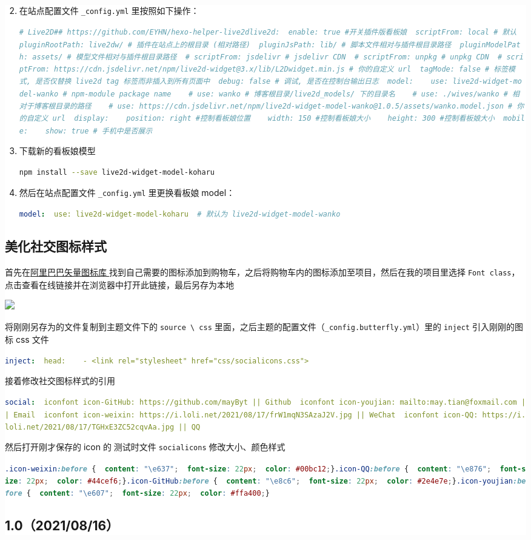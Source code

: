 2. 在站点配置文件 `_config.yml` 里按照如下操作：

   ```yaml
   # Live2D## https://github.com/EYHN/hexo-helper-live2dlive2d:  enable: true #开关插件版看板娘  scriptFrom: local # 默认  pluginRootPath: live2dw/ # 插件在站点上的根目录 (相对路径)  pluginJsPath: lib/ # 脚本文件相对与插件根目录路径  pluginModelPath: assets/ # 模型文件相对与插件根目录路径  # scriptFrom: jsdelivr # jsdelivr CDN  # scriptFrom: unpkg # unpkg CDN  # scriptFrom: https://cdn.jsdelivr.net/npm/live2d-widget@3.x/lib/L2Dwidget.min.js # 你的自定义 url  tagMode: false # 标签模式, 是否仅替换 live2d tag 标签而非插入到所有页面中  debug: false # 调试, 是否在控制台输出日志  model:    use: live2d-widget-model-wanko # npm-module package name    # use: wanko # 博客根目录/live2d_models/ 下的目录名    # use: ./wives/wanko # 相对于博客根目录的路径    # use: https://cdn.jsdelivr.net/npm/live2d-widget-model-wanko@1.0.5/assets/wanko.model.json # 你的自定义 url  display:    position: right #控制看板娘位置    width: 150 #控制看板娘大小    height: 300 #控制看板娘大小  mobile:    show: true # 手机中是否展示
   ```

3. 下载新的看板娘模型

   ```bash
   npm install --save live2d-widget-model-koharu
   ```

4. 然后在站点配置文件 `_config.yml` 里更换看板娘 model：

   ```yaml
   model:  use: live2d-widget-model-koharu  # 默认为 live2d-widget-model-wanko
   ```

## 美化社交图标样式

首先在[阿里巴巴矢量图标库 ](https://www.iconfont.cn/) 找到自己需要的图标添加到购物车，之后将购物车内的图标添加至项目，然后在我的项目里选择 `Font class`，点击查看在线链接并在浏览器中打开此链接，最后另存为本地

![](C:\Users\79485\Pictures\个人博客美化\社交媒体图标美化.jpg)

将刚刚另存为的文件复制到主题文件下的 `source \ css` 里面，之后主题的配置文件（`_config.butterfly.yml`）里的 `inject` 引入刚刚的图标 css 文件

```yaml
inject:  head:    - <link rel="stylesheet" href="css/socialicons.css">
```

接着修改社交图标样式的引用

```yaml
social:  iconfont icon-GitHub: https://github.com/mayByt || Github  iconfont icon-youjian: mailto:may.tian@foxmail.com || Email  iconfont icon-weixin: https://i.loli.net/2021/08/17/frW1mqN3SAzaJ2V.jpg || WeChat  iconfont icon-QQ: https://i.loli.net/2021/08/17/TGHxE3ZC52cqvAa.jpg || QQ
```

然后打开刚才保存的 icon 的 测试时文件 `socialicons` 修改大小、颜色样式

```css
.icon-weixin:before {  content: "\e637";  font-size: 22px;  color: #00bc12;}.icon-QQ:before {  content: "\e876";  font-size: 22px;  color: #44cef6;}.icon-GitHub:before {  content: "\e8c6";  font-size: 22px;  color: #2e4e7e;}.icon-youjian:before {  content: "\e607";  font-size: 22px;  color: #ffa400;}
```



## 1.0（2021/08/16）
